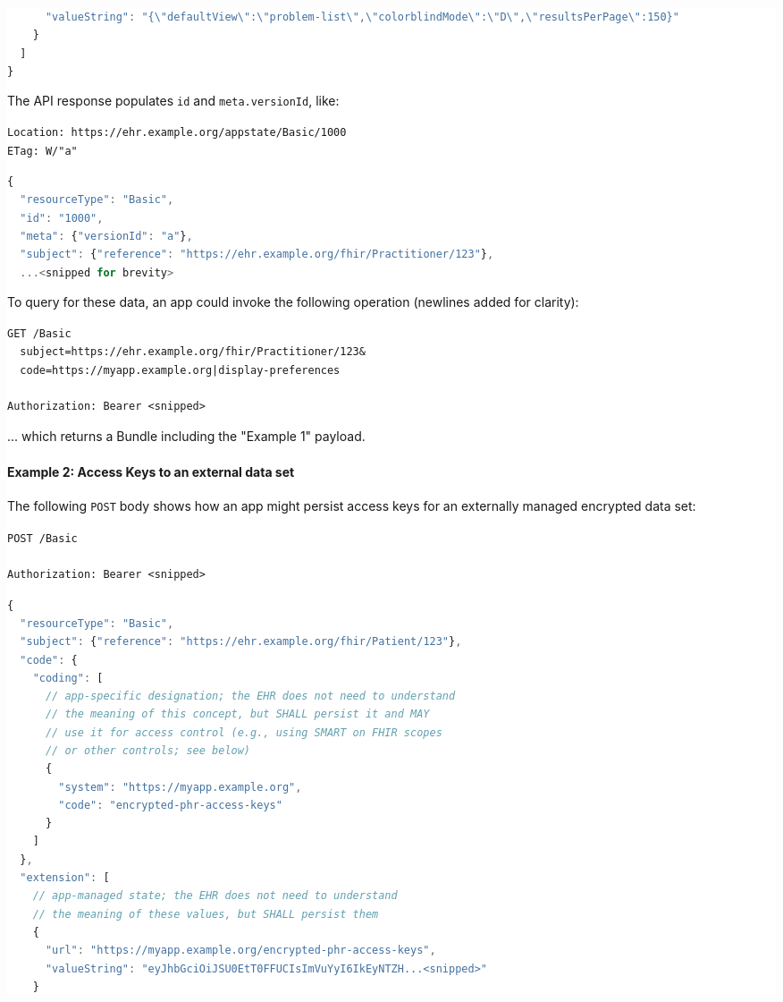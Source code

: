 ```js
      "valueString": "{\"defaultView\":\"problem-list\",\"colorblindMode\":\"D\",\"resultsPerPage\":150}"
    }
  ]
}
```

The API response populates `id` and `meta.versionId`, like:

```
Location: https://ehr.example.org/appstate/Basic/1000
ETag: W/"a"
```

```js
{
  "resourceType": "Basic",
  "id": "1000",
  "meta": {"versionId": "a"},
  "subject": {"reference": "https://ehr.example.org/fhir/Practitioner/123"},
  ...<snipped for brevity>
```

To query for these data, an app could invoke the following operation (newlines added for clarity):

```
GET /Basic
  subject=https://ehr.example.org/fhir/Practitioner/123&
  code=https://myapp.example.org|display-preferences

Authorization: Bearer <snipped>
```

... which returns a Bundle including the "Example 1" payload.

#### Example 2: Access Keys to an external data set

The following `POST` body shows how an app might persist access keys for an externally managed encrypted data set:

```
POST /Basic

Authorization: Bearer <snipped>
```

```js
{
  "resourceType": "Basic",
  "subject": {"reference": "https://ehr.example.org/fhir/Patient/123"},
  "code": {
    "coding": [
      // app-specific designation; the EHR does not need to understand
      // the meaning of this concept, but SHALL persist it and MAY
      // use it for access control (e.g., using SMART on FHIR scopes
      // or other controls; see below)
      { 
        "system": "https://myapp.example.org",
        "code": "encrypted-phr-access-keys"
      }
    ]
  },
  "extension": [
    // app-managed state; the EHR does not need to understand
    // the meaning of these values, but SHALL persist them
    {
      "url": "https://myapp.example.org/encrypted-phr-access-keys",
      "valueString": "eyJhbGciOiJSU0EtT0FFUCIsImVuYyI6IkEyNTZH...<snipped>"
    }
```